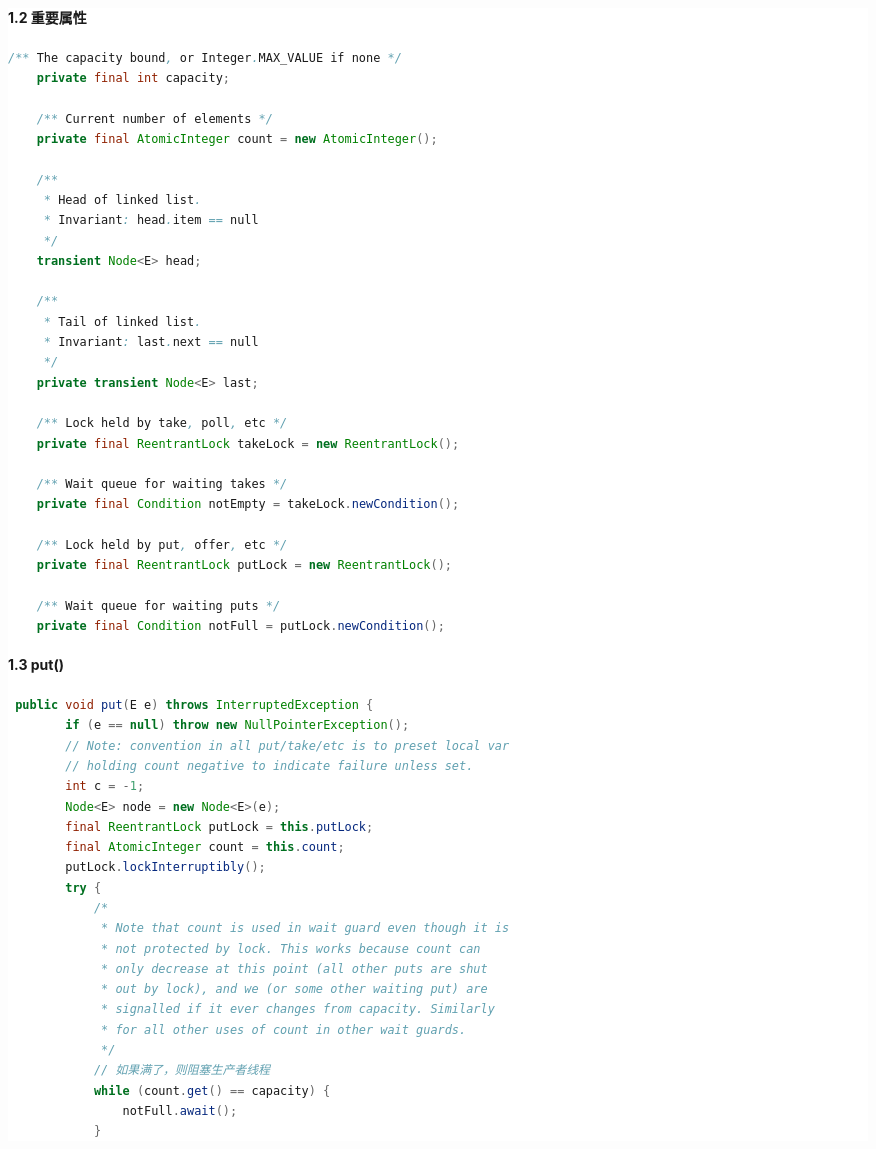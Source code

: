 ```java
```



#### 1.2  重要属性

```java
/** The capacity bound, or Integer.MAX_VALUE if none */
    private final int capacity;

    /** Current number of elements */
    private final AtomicInteger count = new AtomicInteger();

    /**
     * Head of linked list.
     * Invariant: head.item == null
     */
    transient Node<E> head;

    /**
     * Tail of linked list.
     * Invariant: last.next == null
     */
    private transient Node<E> last;

    /** Lock held by take, poll, etc */
    private final ReentrantLock takeLock = new ReentrantLock();

    /** Wait queue for waiting takes */
    private final Condition notEmpty = takeLock.newCondition();

    /** Lock held by put, offer, etc */
    private final ReentrantLock putLock = new ReentrantLock();

    /** Wait queue for waiting puts */
    private final Condition notFull = putLock.newCondition();
```



#### 1.3 put()



```java
 public void put(E e) throws InterruptedException {
        if (e == null) throw new NullPointerException();
        // Note: convention in all put/take/etc is to preset local var
        // holding count negative to indicate failure unless set.
        int c = -1;
        Node<E> node = new Node<E>(e);
        final ReentrantLock putLock = this.putLock;
        final AtomicInteger count = this.count;
        putLock.lockInterruptibly();
        try {
            /*
             * Note that count is used in wait guard even though it is
             * not protected by lock. This works because count can
             * only decrease at this point (all other puts are shut
             * out by lock), and we (or some other waiting put) are
             * signalled if it ever changes from capacity. Similarly
             * for all other uses of count in other wait guards.
             */
          	// 如果满了，则阻塞生产者线程
            while (count.get() == capacity) {
                notFull.await();
            }
```